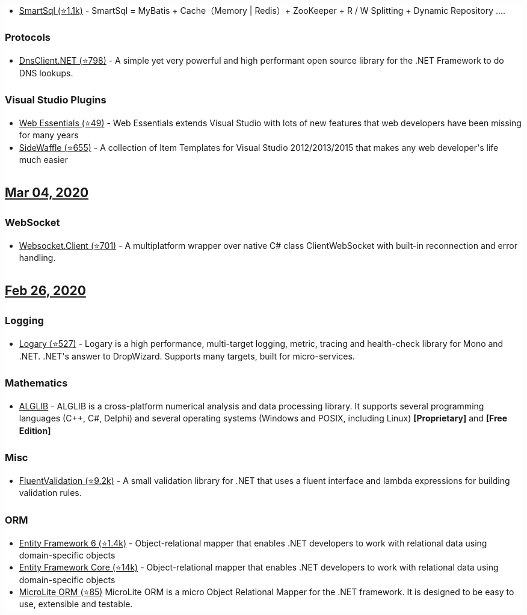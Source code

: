 *   [SmartSql (⭐1.1k)](https://github.com/dotnetcore/SmartSql) - SmartSql = MyBatis + Cache（Memory | Redis）+ ZooKeeper + R / W Splitting + Dynamic Repository ....

### Protocols

*   [DnsClient.NET (⭐798)](https://github.com/MichaCo/DnsClient.NET) - A simple yet very powerful and high performant open source library for the .NET Framework to do DNS lookups.

### Visual Studio Plugins

*   [Web Essentials (⭐49)](https://github.com/madskristensen/WebEssentials2019) - Web Essentials extends Visual Studio with lots of new features that web developers have been missing for many years
*   [SideWaffle (⭐655)](https://github.com/ligershark/side-waffle) - A collection of Item Templates for Visual Studio 2012/2013/2015 that makes any web developer's life much easier

## [Mar 04, 2020](/content/2020/03/04/README.md)

### WebSocket

*   [Websocket.Client (⭐701)](https://github.com/Marfusios/websocket-client) - A multiplatform wrapper over native C# class ClientWebSocket with built-in reconnection and error handling.

## [Feb 26, 2020](/content/2020/02/26/README.md)

### Logging

*   [Logary (⭐527)](https://github.com/logary/logary) - Logary is a high performance, multi-target logging, metric, tracing and health-check library for Mono and .NET. .NET's answer to DropWizard. Supports many targets, built for micro-services.

### Mathematics

*   [ALGLIB](https://www.alglib.net/) - ALGLIB is a cross-platform numerical analysis and data processing library. It supports several programming languages (C++, C#, Delphi) and several operating systems (Windows and POSIX, including Linux) **\[Proprietary]** and **\[Free Edition]**

### Misc

*   [FluentValidation (⭐9.2k)](https://github.com/FluentValidation/FluentValidation) - A small validation library for .NET that uses a fluent interface and lambda expressions for building validation rules.

### ORM

*   [Entity Framework 6 (⭐1.4k)](https://github.com/dotnet/ef6) - Object-relational mapper that enables .NET developers to work with relational data using domain-specific objects
*   [Entity Framework Core (⭐14k)](https://github.com/dotnet/efcore) - Object-relational mapper that enables .NET developers to work with relational data using domain-specific objects
*   [MicroLite ORM (⭐85)](https://github.com/MicroLite-ORM/MicroLite) MicroLite ORM is a micro Object Relational Mapper for the .NET framework. It is designed to be easy to use, extensible and testable.
